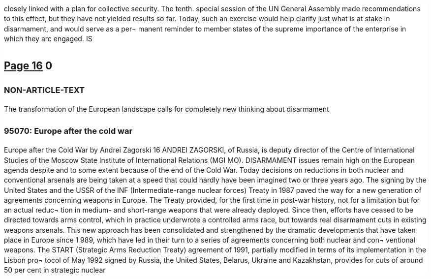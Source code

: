 closely linked with a plan for collective security.
The tenth. special session of the UN General
Assembly made recommendations to this effect,
but they have not yielded results so far. Today,
such an exercise would help clarify just what is at
stake in disarmament, and would serve as a per¬
manent reminder to member states of the
supreme importance of the enterprise in which
they arc engaged. IS

## [Page 16](https://demo.humlab.umu.se/courier/095106engo.pdf#page=16) 0

### NON-ARTICLE-TEXT

The transformation
of the European
landscape calls for
completely new
thinking about
disarmament


### 95070: Europe after the cold war

Europe after the Cold War
by Andrei Zagorski
16
ANDREI ZAGORSKI,
of Russia, is deputy director
of the Centre of International
Studies of the Moscow State
Institute of International
Relations (MGI MO).
DISARMAMENT issues remain high on the
European agenda despite and to some
extent because of the end of the Cold War.
Today decisions on reductions in both nuclear
and conventional arsenals are being taken at a
speed that could hardly have been imagined two
or three years ago.
The signing by the United States and the USSR
of the INF (Intermediate-range nuclear forces)
Treaty in 1987 paved the way for a new generation
of agreements concerning weapons in Europe.
The Treaty provided, for the first time in post-war
history, not for a limitation but for an actual reduc¬
tion in medium- and short-range weapons that
were already deployed. Since then, efforts have
ceased to be directed towards arms control, which
in practice underwrote a controlled arms race,
but towards real disarmament cuts in existing
weapons arsenals. This new approach has been
consolidated and strengthened by the dramatic
developments that have taken place in Europe
since 1 989, which have led in their turn to a series
of agreements concerning both nuclear and con¬
ventional weapons.
The START (Strategic Arms Reduction
Treaty) agreement of 1991, partially modified in
terms of its implementation in the Lisbon pro¬
tocol of May 1992 signed by Russia, the United
States, Belarus, Ukraine and Kazakhstan, provides
for cuts of around 50 per cent in strategic nuclear